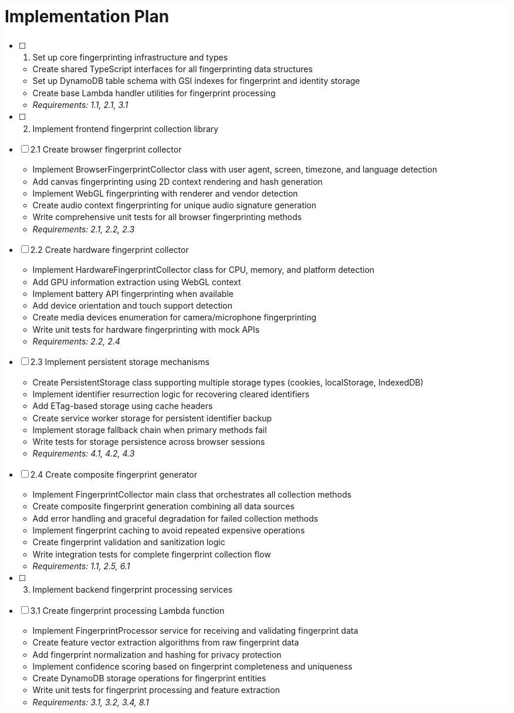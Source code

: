 # Implementation Plan

- [ ] 1. Set up core fingerprinting infrastructure and types

  - Create shared TypeScript interfaces for all fingerprinting data structures
  - Set up DynamoDB table schema with GSI indexes for fingerprint and identity storage
  - Create base Lambda handler utilities for fingerprint processing
  - _Requirements: 1.1, 2.1, 3.1_

- [ ] 2. Implement frontend fingerprint collection library
- [ ] 2.1 Create browser fingerprint collector

  - Implement BrowserFingerprintCollector class with user agent, screen, timezone, and language detection
  - Add canvas fingerprinting using 2D context rendering and hash generation
  - Implement WebGL fingerprinting with renderer and vendor detection
  - Create audio context fingerprinting for unique audio signature generation
  - Write comprehensive unit tests for all browser fingerprinting methods
  - _Requirements: 2.1, 2.2, 2.3_

- [ ] 2.2 Create hardware fingerprint collector

  - Implement HardwareFingerprintCollector class for CPU, memory, and platform detection
  - Add GPU information extraction using WebGL context
  - Implement battery API fingerprinting when available
  - Add device orientation and touch support detection
  - Create media devices enumeration for camera/microphone fingerprinting
  - Write unit tests for hardware fingerprinting with mock APIs
  - _Requirements: 2.2, 2.4_

- [ ] 2.3 Implement persistent storage mechanisms

  - Create PersistentStorage class supporting multiple storage types (cookies, localStorage, IndexedDB)
  - Implement identifier resurrection logic for recovering cleared identifiers
  - Add ETag-based storage using cache headers
  - Create service worker storage for persistent identifier backup
  - Implement storage fallback chain when primary methods fail
  - Write tests for storage persistence across browser sessions
  - _Requirements: 4.1, 4.2, 4.3_

- [ ] 2.4 Create composite fingerprint generator

  - Implement FingerprintCollector main class that orchestrates all collection methods
  - Create composite fingerprint generation combining all data sources
  - Add error handling and graceful degradation for failed collection methods
  - Implement fingerprint caching to avoid repeated expensive operations
  - Create fingerprint validation and sanitization logic
  - Write integration tests for complete fingerprint collection flow
  - _Requirements: 1.1, 2.5, 6.1_

- [ ] 3. Implement backend fingerprint processing services
- [ ] 3.1 Create fingerprint processing Lambda function

  - Implement FingerprintProcessor service for receiving and validating fingerprint data
  - Create feature vector extraction algorithms from raw fingerprint data
  - Add fingerprint normalization and hashing for privacy protection
  - Implement confidence scoring based on fingerprint completeness and uniqueness
  - Create DynamoDB storage operations for fingerprint entities
  - Write unit tests for fingerprint processing and feature extraction
  - _Requirements: 3.1, 3.2, 3.4, 8.1_
